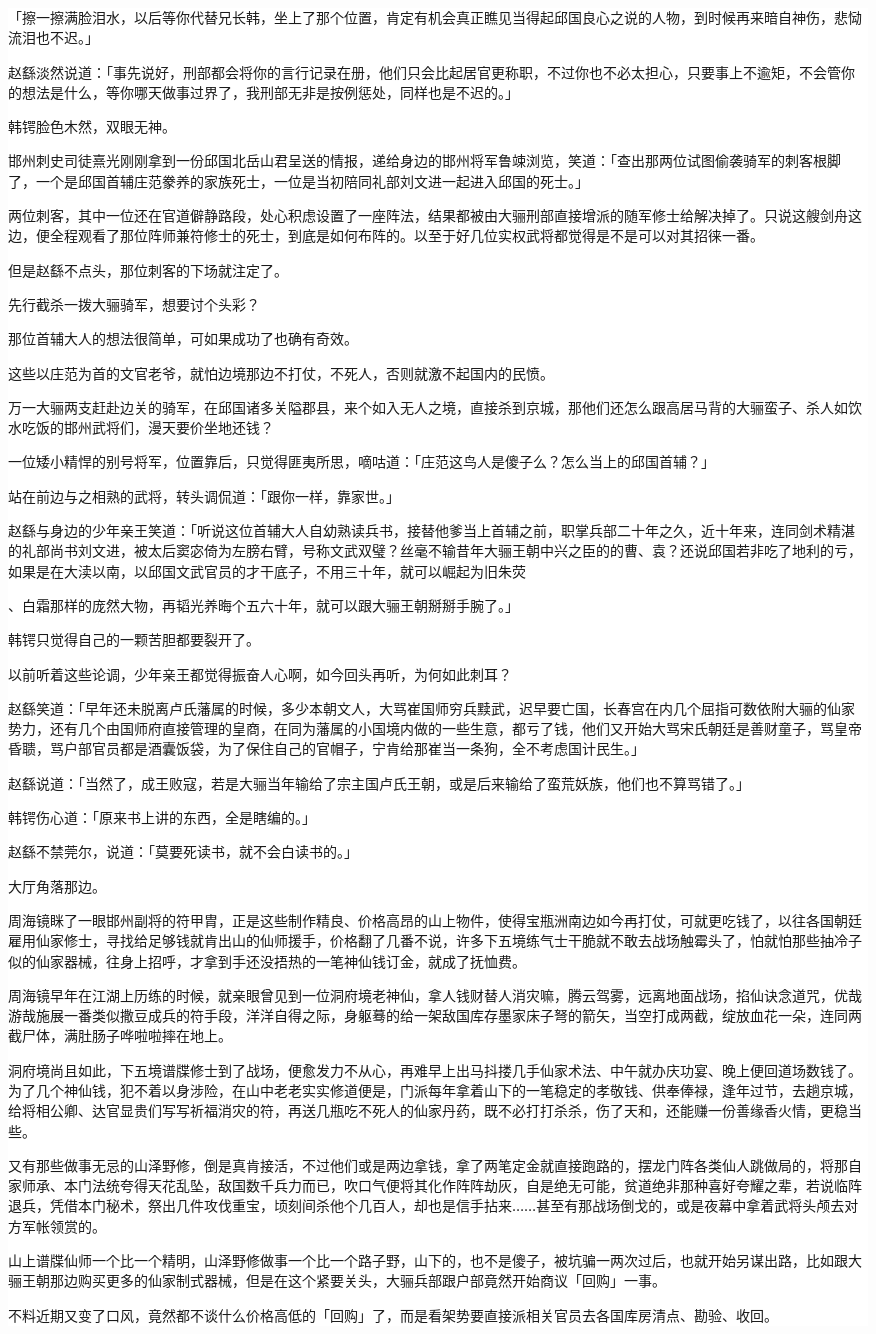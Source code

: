    「擦一擦满脸泪水，以后等你代替兄长韩，坐上了那个位置，肯定有机会真正瞧见当得起邱国良心之说的人物，到时候再来暗自神伤，悲恸流泪也不迟。」

   赵繇淡然说道：「事先说好，刑部都会将你的言行记录在册，他们只会比起居官更称职，不过你也不必太担心，只要事上不逾矩，不会管你的想法是什么，等你哪天做事过界了，我刑部无非是按例惩处，同样也是不迟的。」

   韩锷脸色木然，双眼无神。

   邯州刺史司徒熹光刚刚拿到一份邱国北岳山君呈送的情报，递给身边的邯州将军鲁竦浏览，笑道：「查出那两位试图偷袭骑军的刺客根脚了，一个是邱国首辅庄范豢养的家族死士，一位是当初陪同礼部刘文进一起进入邱国的死士。」

   两位刺客，其中一位还在官道僻静路段，处心积虑设置了一座阵法，结果都被由大骊刑部直接增派的随军修士给解决掉了。只说这艘剑舟这边，便全程观看了那位阵师兼符修士的死士，到底是如何布阵的。以至于好几位实权武将都觉得是不是可以对其招徕一番。

   但是赵繇不点头，那位刺客的下场就注定了。

   先行截杀一拨大骊骑军，想要讨个头彩？

   那位首辅大人的想法很简单，可如果成功了也确有奇效。

   这些以庄范为首的文官老爷，就怕边境那边不打仗，不死人，否则就激不起国内的民愤。

   万一大骊两支赶赴边关的骑军，在邱国诸多关隘郡县，来个如入无人之境，直接杀到京城，那他们还怎么跟高居马背的大骊蛮子、杀人如饮水吃饭的邯州武将们，漫天要价坐地还钱？

   一位矮小精悍的别号将军，位置靠后，只觉得匪夷所思，嘀咕道：「庄范这鸟人是傻子么？怎么当上的邱国首辅？」

   站在前边与之相熟的武将，转头调侃道：「跟你一样，靠家世。」

   赵繇与身边的少年亲王笑道：「听说这位首辅大人自幼熟读兵书，接替他爹当上首辅之前，职掌兵部二十年之久，近十年来，连同剑术精湛的礼部尚书刘文进，被太后窦宓倚为左膀右臂，号称文武双璧？丝毫不输昔年大骊王朝中兴之臣的的曹、袁？还说邱国若非吃了地利的亏，如果是在大渎以南，以邱国文武官员的才干底子，不用三十年，就可以崛起为旧朱荧

   、白霜那样的庞然大物，再韬光养晦个五六十年，就可以跟大骊王朝掰掰手腕了。」

   韩锷只觉得自己的一颗苦胆都要裂开了。

   以前听着这些论调，少年亲王都觉得振奋人心啊，如今回头再听，为何如此刺耳？

   赵繇笑道：「早年还未脱离卢氏藩属的时候，多少本朝文人，大骂崔国师穷兵黩武，迟早要亡国，长春宫在内几个屈指可数依附大骊的仙家势力，还有几个由国师府直接管理的皇商，在同为藩属的小国境内做的一些生意，都亏了钱，他们又开始大骂宋氏朝廷是善财童子，骂皇帝昏聩，骂户部官员都是酒囊饭袋，为了保住自己的官帽子，宁肯给那崔当一条狗，全不考虑国计民生。」

   赵繇说道：「当然了，成王败寇，若是大骊当年输给了宗主国卢氏王朝，或是后来输给了蛮荒妖族，他们也不算骂错了。」

   韩锷伤心道：「原来书上讲的东西，全是瞎编的。」

   赵繇不禁莞尔，说道：「莫要死读书，就不会白读书的。」

   大厅角落那边。

   周海镜眯了一眼邯州副将的符甲胄，正是这些制作精良、价格高昂的山上物件，使得宝瓶洲南边如今再打仗，可就更吃钱了，以往各国朝廷雇用仙家修士，寻找给足够钱就肯出山的仙师援手，价格翻了几番不说，许多下五境练气士干脆就不敢去战场触霉头了，怕就怕那些抽冷子似的仙家器械，往身上招呼，才拿到手还没捂热的一笔神仙钱订金，就成了抚恤费。

   周海镜早年在江湖上历练的时候，就亲眼曾见到一位洞府境老神仙，拿人钱财替人消灾嘛，腾云驾雾，远离地面战场，掐仙诀念道咒，优哉游哉施展一番类似撒豆成兵的符手段，洋洋自得之际，身躯蓦的给一架敌国库存墨家床子弩的箭矢，当空打成两截，绽放血花一朵，连同两截尸体，满肚肠子哗啦啦摔在地上。

   洞府境尚且如此，下五境谱牒修士到了战场，便愈发力不从心，再难早上出马抖搂几手仙家术法、中午就办庆功宴、晚上便回道场数钱了。为了几个神仙钱，犯不着以身涉险，在山中老老实实修道便是，门派每年拿着山下的一笔稳定的孝敬钱、供奉俸禄，逢年过节，去趟京城，给将相公卿、达官显贵们写写祈福消灾的符，再送几瓶吃不死人的仙家丹药，既不必打打杀杀，伤了天和，还能赚一份善缘香火情，更稳当些。

   又有那些做事无忌的山泽野修，倒是真肯接活，不过他们或是两边拿钱，拿了两笔定金就直接跑路的，摆龙门阵各类仙人跳做局的，将那自家师承、本门法统夸得天花乱坠，敌国数千兵力而已，吹口气便将其化作阵阵劫灰，自是绝无可能，贫道绝非那种喜好夸耀之辈，若说临阵退兵，凭借本门秘术，祭出几件攻伐重宝，顷刻间杀他个几百人，却也是信手拈来……甚至有那战场倒戈的，或是夜幕中拿着武将头颅去对方军帐领赏的。

   山上谱牒仙师一个比一个精明，山泽野修做事一个比一个路子野，山下的，也不是傻子，被坑骗一两次过后，也就开始另谋出路，比如跟大骊王朝那边购买更多的仙家制式器械，但是在这个紧要关头，大骊兵部跟户部竟然开始商议「回购」一事。

   不料近期又变了口风，竟然都不谈什么价格高低的「回购」了，而是看架势要直接派相关官员去各国库房清点、勘验、收回。
